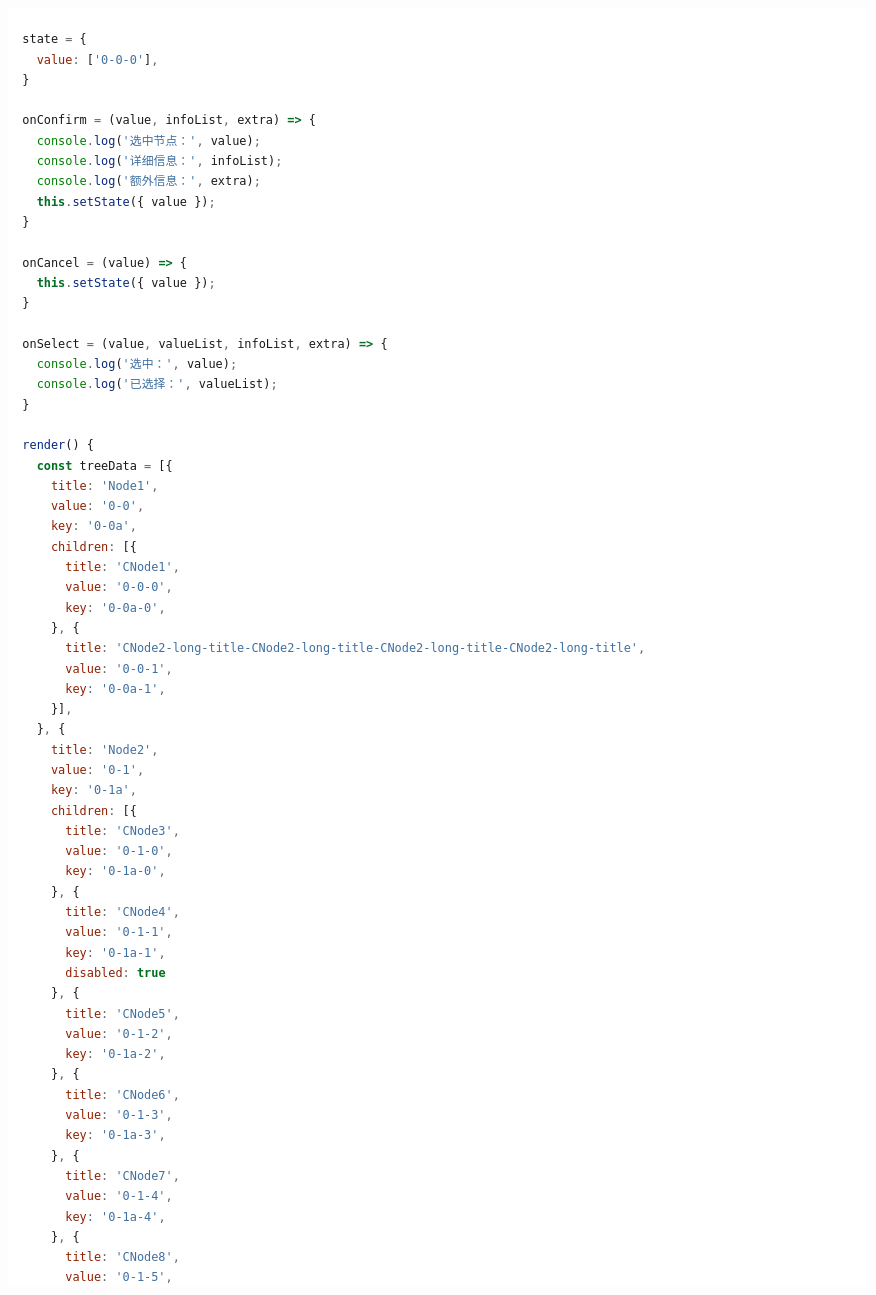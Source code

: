 ```js

  state = {
    value: ['0-0-0'],
  }

  onConfirm = (value, infoList, extra) => {
    console.log('选中节点：', value);
    console.log('详细信息：', infoList);
    console.log('额外信息：', extra);
    this.setState({ value });
  }

  onCancel = (value) => {
    this.setState({ value });
  }

  onSelect = (value, valueList, infoList, extra) => {
    console.log('选中：', value);
    console.log('已选择：', valueList);
  }

  render() {
    const treeData = [{
      title: 'Node1',
      value: '0-0',
      key: '0-0a',
      children: [{
        title: 'CNode1',
        value: '0-0-0',
        key: '0-0a-0',
      }, {
        title: 'CNode2-long-title-CNode2-long-title-CNode2-long-title-CNode2-long-title',
        value: '0-0-1',
        key: '0-0a-1',
      }],
    }, {
      title: 'Node2',
      value: '0-1',
      key: '0-1a',
      children: [{
        title: 'CNode3',
        value: '0-1-0',
        key: '0-1a-0',
      }, {
        title: 'CNode4',
        value: '0-1-1',
        key: '0-1a-1',
        disabled: true
      }, {
        title: 'CNode5',
        value: '0-1-2',
        key: '0-1a-2',
      }, {
        title: 'CNode6',
        value: '0-1-3',
        key: '0-1a-3',
      }, {
        title: 'CNode7',
        value: '0-1-4',
        key: '0-1a-4',
      }, {
        title: 'CNode8',
        value: '0-1-5',
```